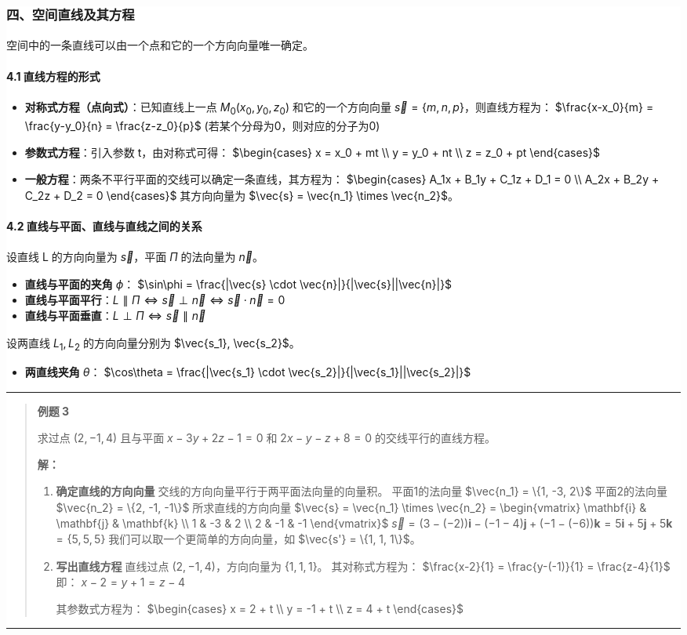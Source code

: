 
### 四、空间直线及其方程

空间中的一条直线可以由一个点和它的一个方向向量唯一确定。

#### 4.1 直线方程的形式

- **对称式方程（点向式）**：已知直线上一点 $M_0(x_0, y_0, z_0)$ 和它的一个方向向量 $\vec{s} = \{m, n, p\}$，则直线方程为：
  $\frac{x-x_0}{m} = \frac{y-y_0}{n} = \frac{z-z_0}{p}$
  (若某个分母为0，则对应的分子为0)

- **参数式方程**：引入参数 t，由对称式可得：
  $\begin{cases} x = x_0 + mt \\ y = y_0 + nt \\ z = z_0 + pt \end{cases}$

- **一般方程**：两条不平行平面的交线可以确定一条直线，其方程为：
  $\begin{cases} A_1x + B_1y + C_1z + D_1 = 0 \\ A_2x + B_2y + C_2z + D_2 = 0 \end{cases}$
  其方向向量为 $\vec{s} = \vec{n_1} \times \vec{n_2}$。

#### 4.2 直线与平面、直线与直线之间的关系

设直线 L 的方向向量为 $\vec{s}$，平面 $\Pi$ 的法向量为 $\vec{n}$。

- **直线与平面的夹角** $\phi$：
  $\sin\phi = \frac{|\vec{s} \cdot \vec{n}|}{|\vec{s}||\vec{n}|}$
- **直线与平面平行**：$L \parallel \Pi \iff \vec{s} \perp \vec{n} \iff \vec{s} \cdot \vec{n} = 0$
- **直线与平面垂直**：$L \perp \Pi \iff \vec{s} \parallel \vec{n}$

设两直线 $L_1, L_2$ 的方向向量分别为 $\vec{s_1}, \vec{s_2}$。
- **两直线夹角** $\theta$：
  $\cos\theta = \frac{|\vec{s_1} \cdot \vec{s_2}|}{|\vec{s_1}||\vec{s_2}|}$

---

> **例题 3**
>
> 求过点 $(2, -1, 4)$ 且与平面 $x-3y+2z-1=0$ 和 $2x-y-z+8=0$ 的交线平行的直线方程。
>
> **解：**
>
> 1.  **确定直线的方向向量**
>      交线的方向向量平行于两平面法向量的向量积。
>      平面1的法向量 $\vec{n_1} = \{1, -3, 2\}$
>      平面2的法向量 $\vec{n_2} = \{2, -1, -1\}$
>      所求直线的方向向量 $\vec{s} = \vec{n_1} \times \vec{n_2} = \begin{vmatrix} \mathbf{i} & \mathbf{j} & \mathbf{k} \\ 1 & -3 & 2 \\ 2 & -1 & -1 \end{vmatrix}$
>      $\vec{s} = (3 - (-2))\mathbf{i} - (-1 - 4)\mathbf{j} + (-1 - (-6))\mathbf{k} = 5\mathbf{i} + 5\mathbf{j} + 5\mathbf{k} = \{5, 5, 5\}$
>      我们可以取一个更简单的方向向量，如 $\vec{s'} = \{1, 1, 1\}$。
>
> 2.  **写出直线方程**
>      直线过点 $(2, -1, 4)$，方向向量为 $\{1, 1, 1\}$。
>      其对称式方程为： $\frac{x-2}{1} = \frac{y-(-1)}{1} = \frac{z-4}{1}$
>      即： $x-2 = y+1 = z-4$
>
>      其参数式方程为：
>       $\begin{cases} x = 2 + t \\ y = -1 + t \\ z = 4 + t \end{cases}$

--- 